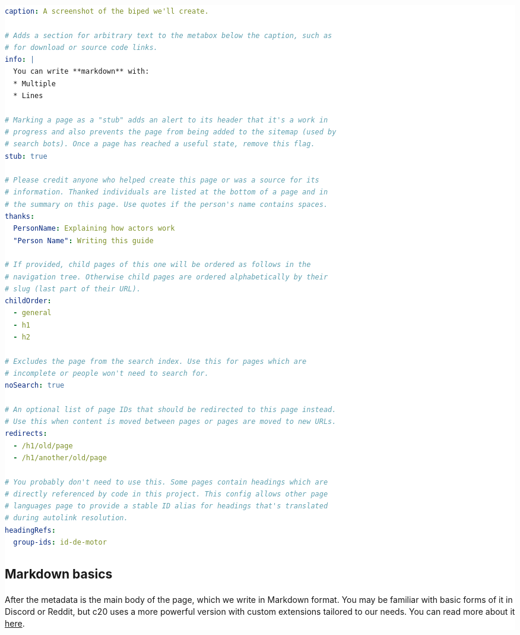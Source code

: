 ```yml
caption: A screenshot of the biped we'll create.

# Adds a section for arbitrary text to the metabox below the caption, such as
# for download or source code links.
info: |
  You can write **markdown** with:
  * Multiple
  * Lines

# Marking a page as a "stub" adds an alert to its header that it's a work in
# progress and also prevents the page from being added to the sitemap (used by
# search bots). Once a page has reached a useful state, remove this flag.
stub: true

# Please credit anyone who helped create this page or was a source for its
# information. Thanked individuals are listed at the bottom of a page and in
# the summary on this page. Use quotes if the person's name contains spaces.
thanks:
  PersonName: Explaining how actors work
  "Person Name": Writing this guide

# If provided, child pages of this one will be ordered as follows in the
# navigation tree. Otherwise child pages are ordered alphabetically by their
# slug (last part of their URL).
childOrder:
  - general
  - h1
  - h2

# Excludes the page from the search index. Use this for pages which are
# incomplete or people won't need to search for.
noSearch: true

# An optional list of page IDs that should be redirected to this page instead.
# Use this when content is moved between pages or pages are moved to new URLs.
redirects:
  - /h1/old/page
  - /h1/another/old/page

# You probably don't need to use this. Some pages contain headings which are
# directly referenced by code in this project. This config allows other page
# languages page to provide a stable ID alias for headings that's translated
# during autolink resolution.
headingRefs:
  group-ids: id-de-motor
```

## Markdown basics
After the metadata is the main body of the page, which we write in Markdown format. You may be familiar with basic forms of it in Discord or Reddit, but c20 uses a more powerful version with custom extensions tailored to our needs. You can read more about it [here][mdbasic].


[short]: https://www.example.com/very/long/url/tags.zip
[sigmmma]: https://github.com/Sigmmma
[yaml]: https://en.wikipedia.org/wiki/YAML
[markdown]: https://www.markdownguide.org/
[fences]: https://www.markdownguide.org/extended-syntax#syntax-highlighting
[tables]: https://www.markdownguide.org/extended-syntax#tables
[reflink]: https://www.markdownguide.org/basic-syntax#reference-style-links
[mdbasic]: https://www.markdownguide.org/basic-syntax